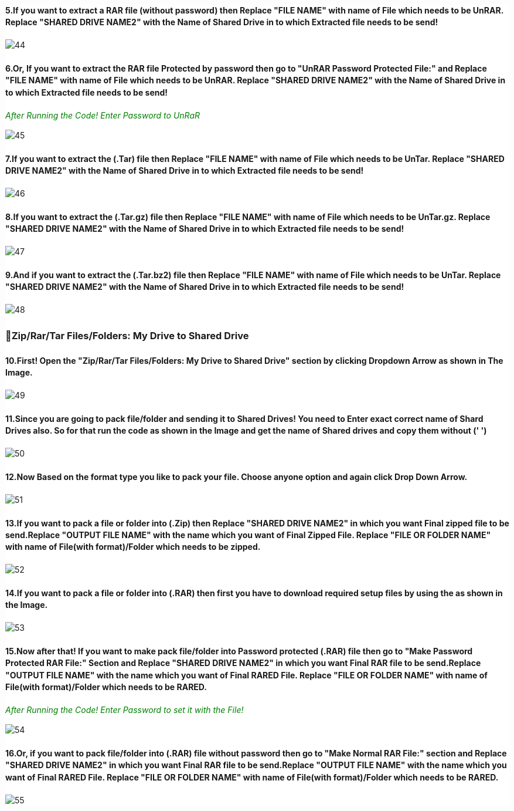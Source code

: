 <h4> <b>5.If you want to extract a RAR file (without password) then Replace "FILE NAME" with name of File which needs to be UnRAR. Replace "SHARED DRIVE NAME2" with the Name of Shared Drive in to which Extracted file needs to be send!</b></h4>
<img src="Img/44.png" alt="44">
<h4> <b>6.Or, If you want to extract the RAR file Protected by password then go to "UnRAR Password Protected File:" and Replace "FILE NAME" with name of File which needs to be UnRAR. Replace "SHARED DRIVE NAME2" with the Name of Shared Drive in to which Extracted file needs to be send!</b></h4>
<p alt="info"><font color="green"><i>After Running the Code! Enter Password to UnRaR</font></i></p>
<img src="Img/45.png" alt="45">
<h4> <b>7.If you want to extract the (.Tar) file then Replace "FILE NAME" with name of File which needs to be UnTar. Replace "SHARED DRIVE NAME2" with the Name of Shared Drive in to which Extracted file needs to be send!</b></h4>
<img src="Img/46.png" alt="46">
<h4> <b>8.If you want to extract the (.Tar.gz) file then Replace "FILE NAME" with name of File which needs to be UnTar.gz. Replace "SHARED DRIVE NAME2" with the Name of Shared Drive in to which Extracted file needs to be send!</b></h4>
<img src="Img/47.png" alt="47">
<h4><b> 9.And if you want to extract the (.Tar.bz2) file then Replace "FILE NAME" with name of File which needs to be UnTar. Replace "SHARED DRIVE NAME2" with the Name of Shared Drive in to which Extracted file needs to be send!</b></h4>
<img src="Img/48.png" alt="48">
<h3>📇Zip/Rar/Tar Files/Folders: My Drive to Shared Drive</h3>
<h4> <b>10.First! Open the "Zip/Rar/Tar Files/Folders: My Drive to Shared Drive" section by clicking Dropdown Arrow as shown in The Image.</b></h4>
<img src="Img/49.png" alt="49">
<h4> <b>11.Since you are going to pack file/folder and sending it to Shared Drives! You need to Enter exact correct name of Shard Drives also. So for that run the code as shown in the Image and get the name of Shared drives and copy them without (' ')</b></h4>
<img src="Img/50.png" alt="50">
<h4> <b>12.Now Based on the format type you like to pack your file. Choose anyone option and again click Drop Down Arrow.</b></h4>
<img src="Img/51.png" alt="51">
<h4> <b>13.If you want to pack a file or folder into (.Zip) then Replace "SHARED DRIVE NAME2" in which you want Final zipped file to be send.Replace "OUTPUT FILE NAME" with the name which you want of Final Zipped File. Replace "FILE OR FOLDER NAME" with name of File(with format)/Folder which needs to be zipped.</b></h4>
<img src="Img/52.png" alt="52">
<h4> <b>14.If you want to pack a file or folder into (.RAR) then first you have to download required setup files by using the as shown in the Image.</b></h4>
<img src="Img/53.png" alt="53">
<h4> <b>15.Now after that! If you want to make pack file/folder into Password protected (.RAR) file then go to "Make Password Protected RAR File:" Section and Replace "SHARED DRIVE NAME2" in which you want Final RAR file to be send.Replace "OUTPUT FILE NAME" with the name which you want of Final RARED File. Replace "FILE OR FOLDER NAME" with name of File(with format)/Folder which needs to be RARED.</b> </h4>
<p alt="info"><font color="green"><i>After Running the Code! Enter Password to set it with the File!</i></font></p>
<img src="Img/54.png" alt="54">
<h4> <b>16.Or, if you want to pack file/folder into (.RAR) file without password then go to "Make Normal RAR File:" section and Replace "SHARED DRIVE NAME2" in which you want Final RAR file to be send.Replace "OUTPUT FILE NAME" with the name which you want of Final RARED File. Replace "FILE OR FOLDER NAME" with name of File(with format)/Folder which needs to be RARED.</b></h4>
<img src="Img/55.png" alt="55">